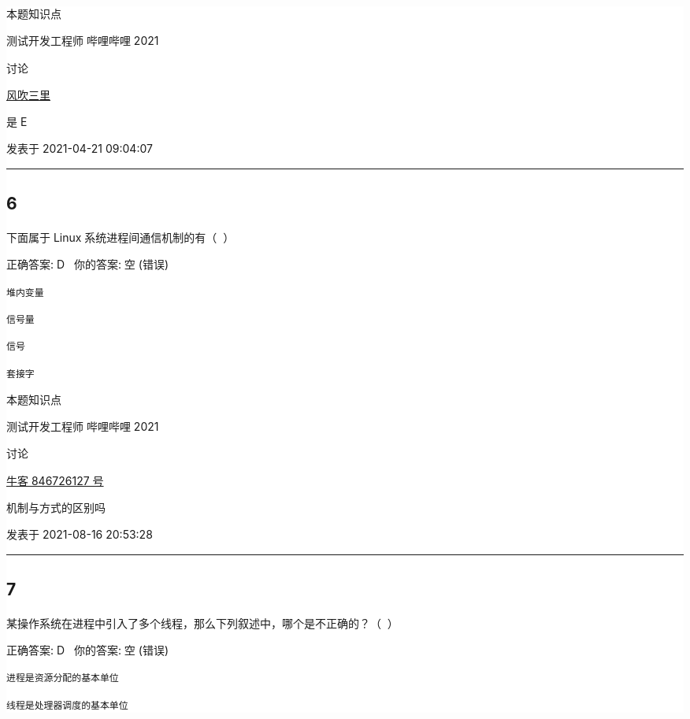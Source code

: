 本题知识点

测试开发工程师 哔哩哔哩 2021

讨论

[风吹三里](https://www.nowcoder.com/profile/7655907)

是 E

发表于 2021-04-21 09:04:07

* * *

## 6

下面属于 Linux 系统进程间通信机制的有（  ）

正确答案: D   你的答案: 空 (错误)

```cpp
堆内变量
```

```cpp
信号量
```

```cpp
信号
```

```cpp
套接字
```

本题知识点

测试开发工程师 哔哩哔哩 2021

讨论

[牛客 846726127 号](https://www.nowcoder.com/profile/846726127)

机制与方式的区别吗

发表于 2021-08-16 20:53:28

* * *

## 7

某操作系统在进程中引入了多个线程，那么下列叙述中，哪个是不正确的？（  ）

正确答案: D   你的答案: 空 (错误)

```cpp
进程是资源分配的基本单位
```

```cpp
线程是处理器调度的基本单位
```
